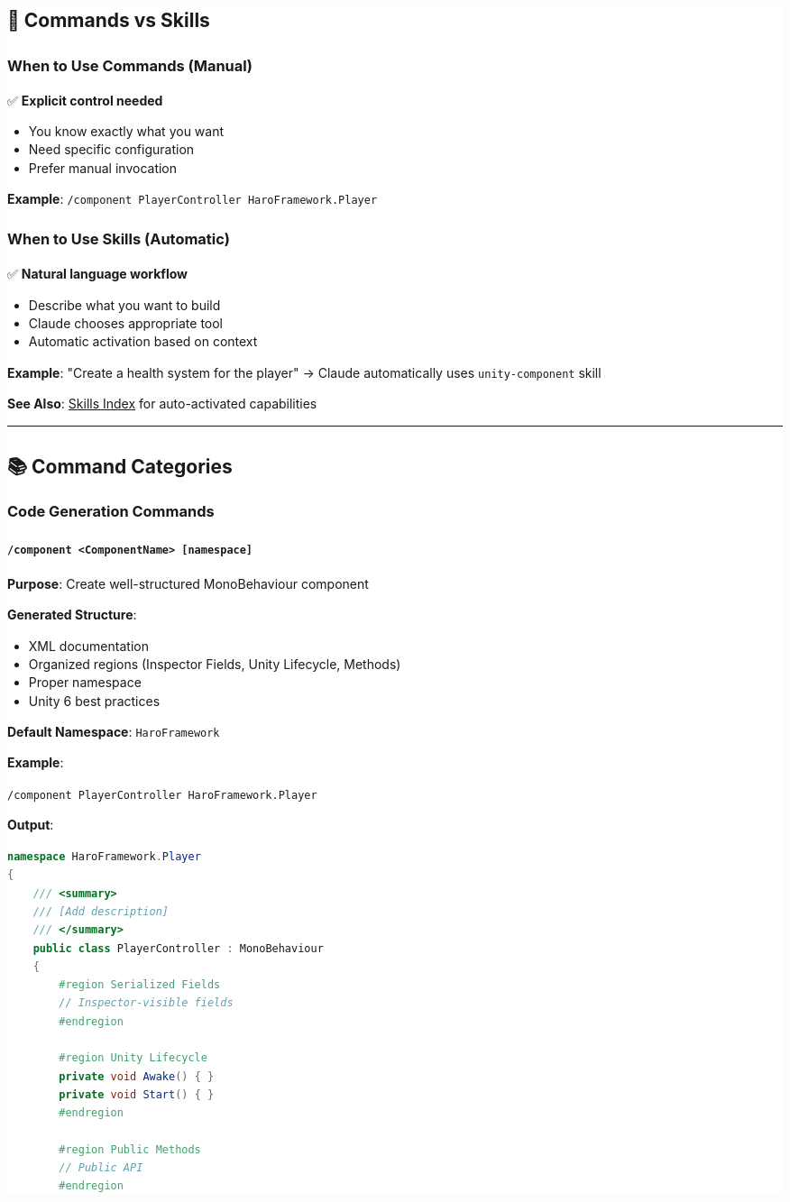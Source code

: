 
## 🎯 Commands vs Skills

### When to Use Commands (Manual)
✅ **Explicit control needed**
- You know exactly what you want
- Need specific configuration
- Prefer manual invocation

**Example**: `/component PlayerController HaroFramework.Player`

### When to Use Skills (Automatic)
✅ **Natural language workflow**
- Describe what you want to build
- Claude chooses appropriate tool
- Automatic activation based on context

**Example**: "Create a health system for the player"
→ Claude automatically uses `unity-component` skill

**See Also**: [Skills Index](../skills/INDEX.md) for auto-activated capabilities

---

## 📚 Command Categories

### Code Generation Commands

#### `/component <ComponentName> [namespace]`
**Purpose**: Create well-structured MonoBehaviour component

**Generated Structure**:
- XML documentation
- Organized regions (Inspector Fields, Unity Lifecycle, Methods)
- Proper namespace
- Unity 6 best practices

**Default Namespace**: `HaroFramework`

**Example**:
```bash
/component PlayerController HaroFramework.Player
```

**Output**:
```csharp
namespace HaroFramework.Player
{
    /// <summary>
    /// [Add description]
    /// </summary>
    public class PlayerController : MonoBehaviour
    {
        #region Serialized Fields
        // Inspector-visible fields
        #endregion

        #region Unity Lifecycle
        private void Awake() { }
        private void Start() { }
        #endregion

        #region Public Methods
        // Public API
        #endregion

```